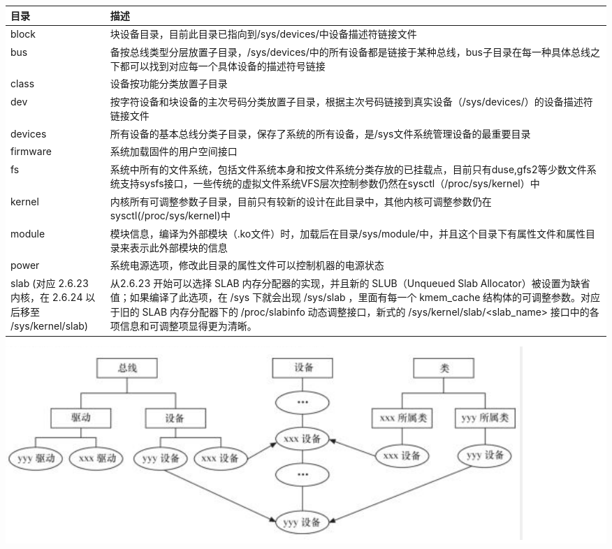 |目录|描述|
|:-|:-|
|block|块设备目录，目前此目录已指向到/sys/devices/中设备描述符链接文件|
|bus|备按总线类型分层放置子目录，/sys/devices/中的所有设备都是链接于某种总线，bus子目录在每一种具体总线之下都可以找到对应每一个具体设备的描述符号链接|
|class|设备按功能分类放置子目录|
|dev|按字符设备和块设备的主次号码分类放置子目录，根据主次号码链接到真实设备（/sys/devices/）的设备描述符链接文件|
|devices|所有设备的基本总线分类子目录，保存了系统的所有设备，是/sys文件系统管理设备的最重要目录|
|firmware|系统加载固件的用户空间接口|
|fs|系统中所有的文件系统，包括文件系统本身和按文件系统分类存放的已挂载点，目前只有duse,gfs2等少数文件系统支持sysfs接口，一些传统的虚拟文件系统VFS层次控制参数仍然在sysctl（/proc/sys/kernel）中|
|kernel|内核所有可调整参数子目录，目前只有较新的设计在此目录中，其他内核可调整参数仍在sysctl(/proc/sys/kernel)中|
|module|模块信息，编译为外部模块（.ko文件）时，加载后在目录/sys/module/<module name>中，并且这个目录下有属性文件和属性目录来表示此外部模块的信息|
|power|系统电源选项，修改此目录的属性文件可以控制机器的电源状态|
|slab (对应 2.6.23 内核，在 2.6.24 以后移至 /sys/kernel/slab)|从2.6.23 开始可以选择 SLAB 内存分配器的实现，并且新的 SLUB（Unqueued Slab Allocator）被设置为缺省值；如果编译了此选项，在 /sys 下就会出现 /sys/slab ，里面有每一个 kmem_cache 结构体的可调整参数。对应于旧的 SLAB 内存分配器下的 /proc/slabinfo 动态调整接口，新式的 /sys/kernel/slab/<slab_name> 接口中的各项信息和可调整项显得更为清晰。|
![linux设备模型](pic/03Linux文件操作学习9.png)